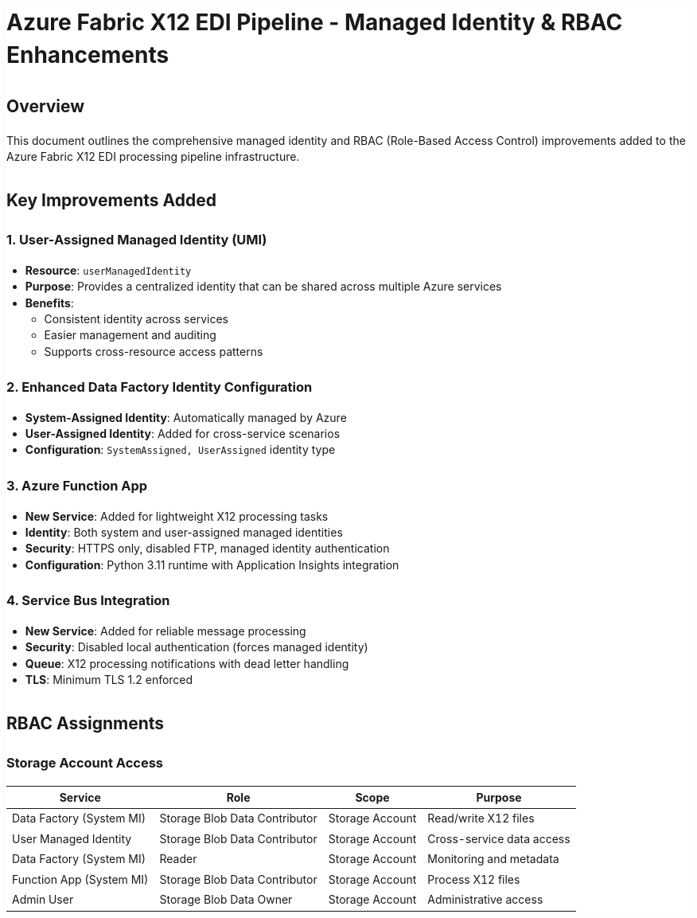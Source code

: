 # Azure Fabric X12 EDI Pipeline - Managed Identity & RBAC Enhancements

## Overview
This document outlines the comprehensive managed identity and RBAC (Role-Based Access Control) improvements added to the Azure Fabric X12 EDI processing pipeline infrastructure.

## Key Improvements Added

### 1. **User-Assigned Managed Identity (UMI)**
- **Resource**: `userManagedIdentity`
- **Purpose**: Provides a centralized identity that can be shared across multiple Azure services
- **Benefits**: 
  - Consistent identity across services
  - Easier management and auditing
  - Supports cross-resource access patterns

### 2. **Enhanced Data Factory Identity Configuration**
- **System-Assigned Identity**: Automatically managed by Azure
- **User-Assigned Identity**: Added for cross-service scenarios
- **Configuration**: `SystemAssigned, UserAssigned` identity type

### 3. **Azure Function App**
- **New Service**: Added for lightweight X12 processing tasks
- **Identity**: Both system and user-assigned managed identities
- **Security**: HTTPS only, disabled FTP, managed identity authentication
- **Configuration**: Python 3.11 runtime with Application Insights integration

### 4. **Service Bus Integration**
- **New Service**: Added for reliable message processing
- **Security**: Disabled local authentication (forces managed identity)
- **Queue**: X12 processing notifications with dead letter handling
- **TLS**: Minimum TLS 1.2 enforced

## RBAC Assignments

### Storage Account Access
| Service | Role | Scope | Purpose |
|---------|------|-------|---------|
| Data Factory (System MI) | Storage Blob Data Contributor | Storage Account | Read/write X12 files |
| User Managed Identity | Storage Blob Data Contributor | Storage Account | Cross-service data access |
| Data Factory (System MI) | Reader | Storage Account | Monitoring and metadata |
| Function App (System MI) | Storage Blob Data Contributor | Storage Account | Process X12 files |
| Admin User | Storage Blob Data Owner | Storage Account | Administrative access |
